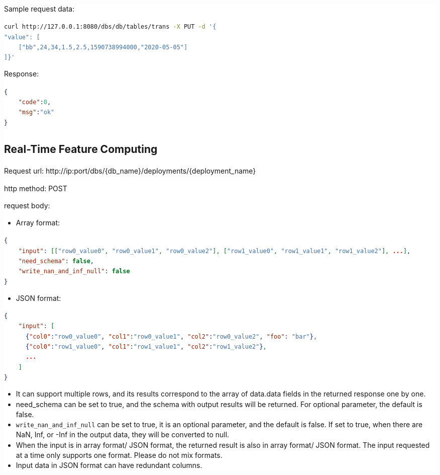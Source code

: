 Sample request data:

```bash
curl http://127.0.0.1:8080/dbs/db/tables/trans -X PUT -d '{
"value": [
    ["bb",24,34,1.5,2.5,1590738994000,"2020-05-05"]
]}'
```

Response:

```json
{
    "code":0,
    "msg":"ok"
}
```

## Real-Time Feature Computing

Request url: http://ip:port/dbs/{db_name}/deployments/{deployment_name}

http method: POST

request body: 

- Array format:

```json
{
    "input": [["row0_value0", "row0_value1", "row0_value2"], ["row1_value0", "row1_value1", "row1_value2"], ...],
    "need_schema": false,
    "write_nan_and_inf_null": false
}
```

- JSON format:

```json
{
    "input": [
      {"col0":"row0_value0", "col1":"row0_value1", "col2":"row0_value2", "foo": "bar"}, 
      {"col0":"row1_value0", "col1":"row1_value1", "col2":"row1_value2"}, 
      ...
    ]
}
```

- It can support multiple rows, and its results correspond to the array of data.data fields in the returned response one by one.
- need_schema can be set to true, and the schema with output results will be returned. For optional parameter, the default is false.
- `write_nan_and_inf_null` can be set to true, it is an optional parameter, and the default is false. If set to true, when there are NaN, Inf, or -Inf in the output data, they will be converted to null.
- When the input is in array format/ JSON format, the returned result is also in array format/ JSON format. The input requested at a time only supports one format. Please do not mix formats.
- Input data in JSON format can have redundant columns.
